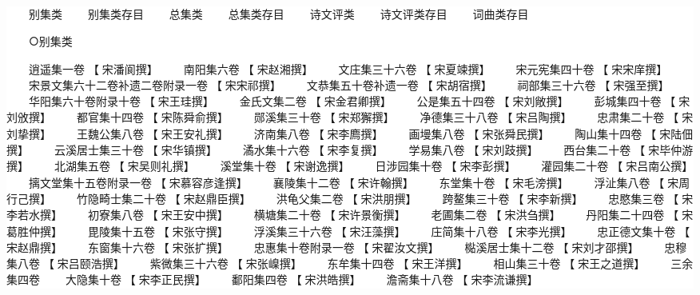 　　别集类 
　　别集类存目 
　　总集类 
　　总集类存目 
　　诗文评类 
　　诗文评类存目 
　　词曲类存目 

　　○别集类 

　　逍遥集一卷 【 宋潘阆撰】 
　　南阳集六卷 【 宋赵湘撰】 
　　文庄集三十六卷 【 宋夏竦撰】 
　　宋元宪集四十卷 【 宋宋庠撰】 
　　宋景文集六十二卷补遗二卷附录一卷 【 宋宋祁撰】 
　　文恭集五十卷补遗一卷 【 宋胡宿撰】 
　　祠部集三十六卷 【 宋强至撰】 
　　华阳集六十卷附录十卷 【 宋王珪撰】 
　　金氏文集二卷 【 宋金君卿撰】 
　　公是集五十四卷 【 宋刘敞撰】 
　　彭城集四十卷 【 宋刘攽撰】 
　　都官集十四卷 【 宋陈舜俞撰】 
　　郧溪集三十卷 【 宋郑獬撰】 
　　净德集三十八卷 【 宋吕陶撰】 
　　忠肃集二十卷 【 宋刘挚撰】 
　　王魏公集八卷 【 宋王安礼撰】 
　　济南集八卷 【 宋李廌撰】 
　　画墁集八卷 【 宋张舜民撰】 
　　陶山集十四卷 【 宋陆佃撰】 
　　云溪居士集三十卷 【 宋华镇撰】 
　　潏水集十六卷 【 宋李复撰】 
　　学易集八卷 【 宋刘跂撰】 
　　西台集二十卷 【 宋毕仲游撰】 
　　北湖集五卷 【 宋吴则礼撰】 
　　溪堂集十卷 【 宋谢逸撰】 
　　日涉园集十卷 【 宋李彭撰】 
　　灌园集二十卷 【 宋吕南公撰】 
　　摛文堂集十五卷附录一卷 【 宋慕容彦逢撰】 
　　襄陵集十二卷 【 宋许翰撰】 
　　东堂集十卷 【 宋毛滂撰】 
　　浮沚集八卷 【 宋周行己撰】 
　　竹隐畸士集二十卷 【 宋赵鼎臣撰】 
　　洪龟父集二卷 【 宋洪朋撰】 
　　跨鳌集三十卷 【 宋李新撰】 
　　忠愍集三卷 【 宋李若水撰】 
　　初寮集八卷 【 宋王安中撰】 
　　横塘集二十卷 【 宋许景衡撰】 
　　老圃集二卷 【 宋洪刍撰】 
　　丹阳集二十四卷 【 宋葛胜仲撰】 
　　毘陵集十五卷 【 宋张守撰】 
　　浮溪集三十六卷 【 宋汪藻撰】 
　　庄简集十八卷 【 宋李光撰】 
　　忠正德文集十卷 【 宋赵鼎撰】 
　　东窗集十六卷 【 宋张扩撰】 
　　忠惠集十卷附录一卷 【 宋翟汝文撰】 
　　檆溪居士集十二卷 【 宋刘才邵撰】 
　　忠穆集八卷 【 宋吕颐浩撰】 
　　紫微集三十六卷 【 宋张嵲撰】 
　　东牟集十四卷 【 宋王洋撰】 
　　相山集三十卷 【 宋王之道撰】 
　　三余集四卷 
　　大隐集十卷 【 宋李正民撰】 
　　鄱阳集四卷 【 宋洪皓撰】 
　　澹斋集十八卷 【 宋李流谦撰】 